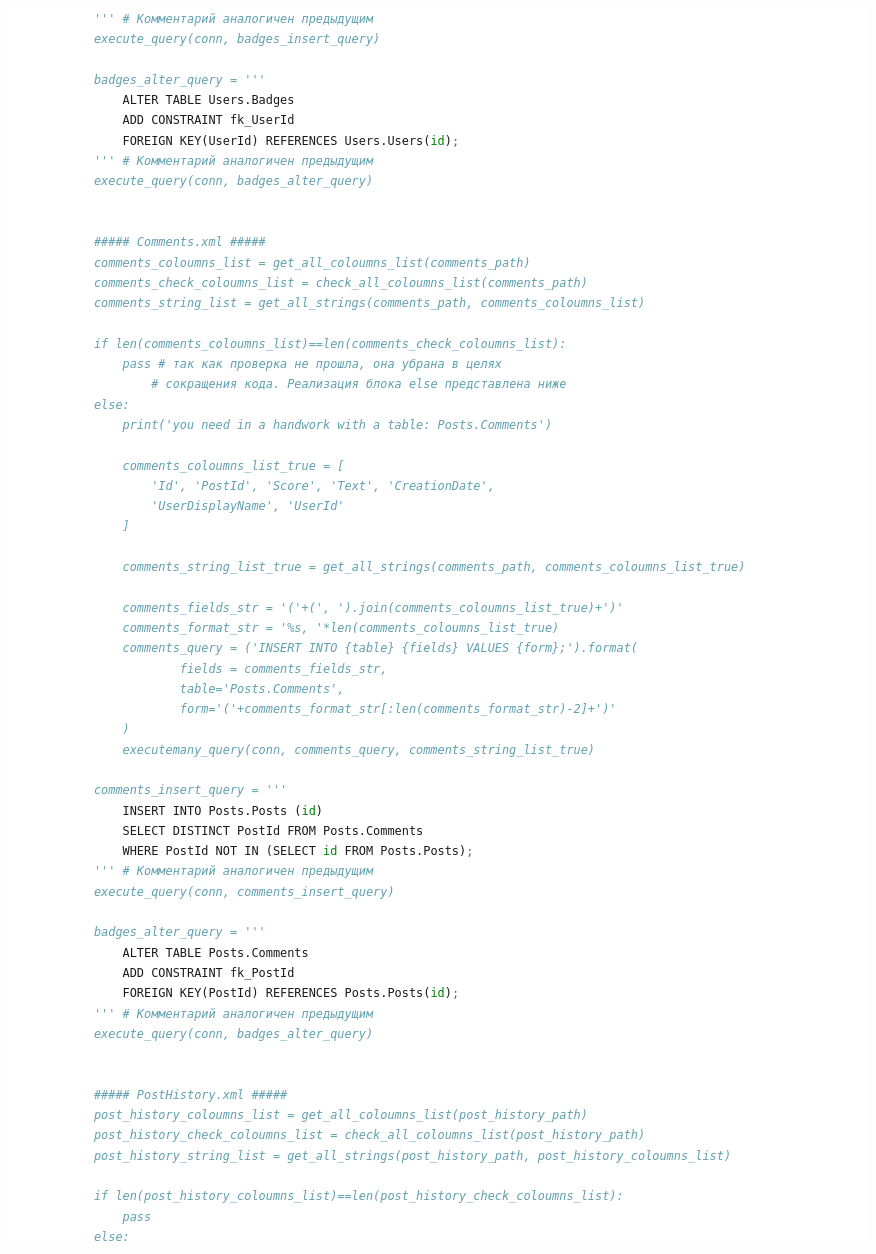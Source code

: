```python
            ''' # Комментарий аналогичен предыдущим
            execute_query(conn, badges_insert_query)

            badges_alter_query = '''
                ALTER TABLE Users.Badges
                ADD CONSTRAINT fk_UserId
                FOREIGN KEY(UserId) REFERENCES Users.Users(id);
            ''' # Комментарий аналогичен предыдущим
            execute_query(conn, badges_alter_query)


            ##### Comments.xml #####
            comments_coloumns_list = get_all_coloumns_list(comments_path)
            comments_check_coloumns_list = check_all_coloumns_list(comments_path)
            comments_string_list = get_all_strings(comments_path, comments_coloumns_list)

            if len(comments_coloumns_list)==len(comments_check_coloumns_list):
                pass # так как проверка не прошла, она убрана в целях
                    # сокращения кода. Реализация блока else представлена ниже
            else:
                print('you need in a handwork with a table: Posts.Comments')

                comments_coloumns_list_true = [
                    'Id', 'PostId', 'Score', 'Text', 'CreationDate', 
                    'UserDisplayName', 'UserId'
                ] 

                comments_string_list_true = get_all_strings(comments_path, comments_coloumns_list_true)
            
                comments_fields_str = '('+(', ').join(comments_coloumns_list_true)+')'
                comments_format_str = '%s, '*len(comments_coloumns_list_true)
                comments_query = ('INSERT INTO {table} {fields} VALUES {form};').format(
                        fields = comments_fields_str,
                        table='Posts.Comments',
                        form='('+comments_format_str[:len(comments_format_str)-2]+')' 
                )
                executemany_query(conn, comments_query, comments_string_list_true)

            comments_insert_query = '''
                INSERT INTO Posts.Posts (id) 
                SELECT DISTINCT PostId FROM Posts.Comments
                WHERE PostId NOT IN (SELECT id FROM Posts.Posts); 
            ''' # Комментарий аналогичен предыдущим
            execute_query(conn, comments_insert_query)

            badges_alter_query = '''
                ALTER TABLE Posts.Comments
                ADD CONSTRAINT fk_PostId
                FOREIGN KEY(PostId) REFERENCES Posts.Posts(id);
            ''' # Комментарий аналогичен предыдущим
            execute_query(conn, badges_alter_query)


            ##### PostHistory.xml #####
            post_history_coloumns_list = get_all_coloumns_list(post_history_path)
            post_history_check_coloumns_list = check_all_coloumns_list(post_history_path)
            post_history_string_list = get_all_strings(post_history_path, post_history_coloumns_list)

            if len(post_history_coloumns_list)==len(post_history_check_coloumns_list):
                pass
            else:
```